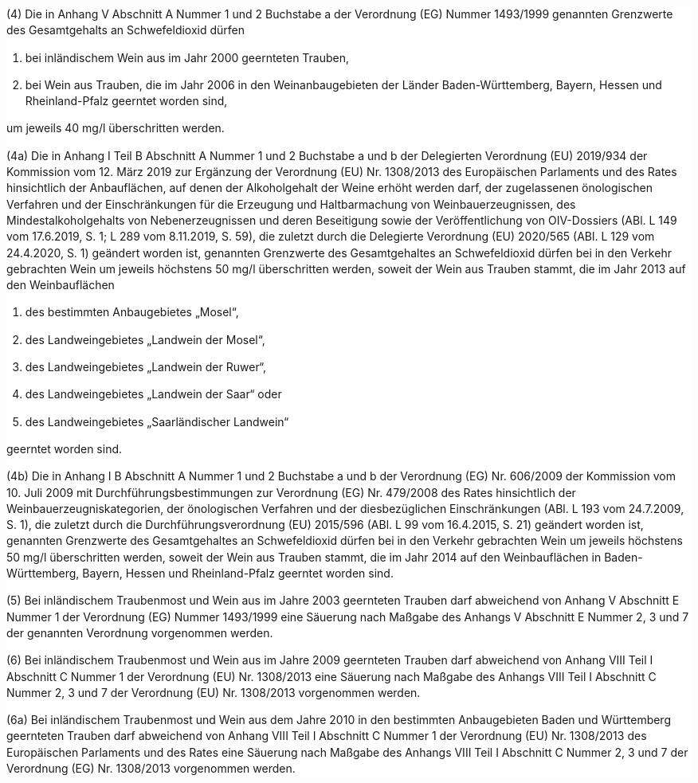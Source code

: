 (4) Die in Anhang V Abschnitt A Nummer 1 und 2 Buchstabe a der Verordnung (EG) Nummer 1493/1999 genannten Grenzwerte des Gesamtgehalts an Schwefeldioxid dürfen

1.  bei inländischem Wein aus im Jahr 2000 geernteten Trauben,


2.  bei Wein aus Trauben, die im Jahr 2006 in den Weinanbaugebieten der Länder Baden-Württemberg, Bayern, Hessen und Rheinland-Pfalz geerntet worden sind,



um jeweils 40 mg/l überschritten werden.

(4a) Die in Anhang I Teil B Abschnitt A Nummer 1 und 2 Buchstabe a und b der Delegierten Verordnung (EU) 2019/934 der Kommission vom 12. März 2019 zur Ergänzung der Verordnung (EU) Nr. 1308/2013 des Europäischen Parlaments und des Rates hinsichtlich der Anbauflächen, auf denen der Alkoholgehalt der Weine erhöht werden darf, der zugelassenen önologischen Verfahren und der Einschränkungen für die Erzeugung und Haltbarmachung von Weinbauerzeugnissen, des Mindestalkoholgehalts von Nebenerzeugnissen und deren Beseitigung sowie der Veröffentlichung von OIV-Dossiers (ABl. L 149 vom 17.6.2019, S. 1; L 289 vom 8.11.2019, S. 59), die zuletzt durch die Delegierte Verordnung (EU) 2020/565 (ABl. L 129 vom 24.4.2020, S. 1) geändert worden ist, genannten Grenzwerte des Gesamtgehaltes an Schwefeldioxid dürfen bei in den Verkehr gebrachten Wein um jeweils höchstens 50 mg/l überschritten werden, soweit der Wein aus Trauben stammt, die im Jahr 2013 auf den Weinbauflächen

1.  des bestimmten Anbaugebietes „Mosel“,


2.  des Landweingebietes „Landwein der Mosel“,


3.  des Landweingebietes „Landwein der Ruwer“,


4.  des Landweingebietes „Landwein der Saar“ oder


5.  des Landweingebietes „Saarländischer Landwein“



geerntet worden sind.

(4b) Die in Anhang I B Abschnitt A Nummer 1 und 2 Buchstabe a und b der Verordnung (EG) Nr. 606/2009 der Kommission vom 10. Juli 2009 mit Durchführungsbestimmungen zur Verordnung (EG) Nr. 479/2008 des Rates hinsichtlich der Weinbauerzeugniskategorien, der önologischen Verfahren und der diesbezüglichen Einschränkungen (ABl. L 193 vom 24.7.2009, S. 1), die zuletzt durch die Durchführungsverordnung (EU) 2015/596 (ABl. L 99 vom 16.4.2015, S. 21) geändert worden ist, genannten Grenzwerte des Gesamtgehaltes an Schwefeldioxid dürfen bei in den Verkehr gebrachten Wein um jeweils höchstens 50 mg/l überschritten werden, soweit der Wein aus Trauben stammt, die im Jahr 2014 auf den Weinbauflächen in Baden-Württemberg, Bayern, Hessen und Rheinland-Pfalz geerntet worden sind.

(5) Bei inländischem Traubenmost und Wein aus im Jahre 2003 geernteten Trauben darf abweichend von Anhang V Abschnitt E Nummer 1 der Verordnung (EG) Nummer 1493/1999 eine Säuerung nach Maßgabe des Anhangs V Abschnitt E Nummer 2, 3 und 7 der genannten Verordnung vorgenommen werden.

(6) Bei inländischem Traubenmost und Wein aus im Jahre 2009 geernteten Trauben darf abweichend von Anhang VIII Teil I Abschnitt C Nummer 1 der Verordnung (EU) Nr. 1308/2013 eine Säuerung nach Maßgabe des Anhangs VIII Teil I Abschnitt C Nummer 2, 3 und 7 der Verordnung (EU) Nr. 1308/2013 vorgenommen werden.

(6a) Bei inländischem Traubenmost und Wein aus dem Jahre 2010 in den bestimmten Anbaugebieten Baden und Württemberg geernteten Trauben darf abweichend von Anhang VIII Teil I Abschnitt C Nummer 1 der Verordnung (EU) Nr. 1308/2013 des Europäischen Parlaments und des Rates eine Säuerung nach Maßgabe des Anhangs VIII Teil I Abschnitt C Nummer 2, 3 und 7 der Verordnung (EG) Nr. 1308/2013 vorgenommen werden.

